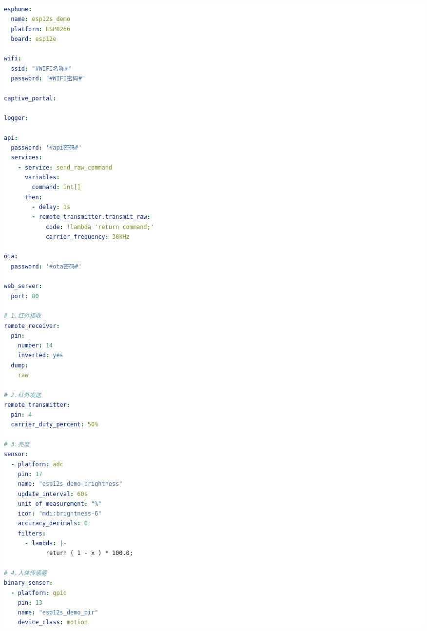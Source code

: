```yaml
esphome:
  name: esp12s_demo
  platform: ESP8266
  board: esp12e

wifi:
  ssid: "#WIFI名称#"
  password: "#WIFI密码#"

captive_portal:

logger:

api:
  password: '#api密码#'
  services:
    - service: send_raw_command
      variables:
        command: int[]
      then:
        - delay: 1s
        - remote_transmitter.transmit_raw:
            code: !lambda 'return command;'
            carrier_frequency: 38kHz

ota:
  password: '#ota密码#'

web_server:
  port: 80
  
# 1.红外接收
remote_receiver:
  pin:
    number: 14
    inverted: yes
  dump: 
    raw

# 2.红外发送
remote_transmitter:
  pin: 4
  carrier_duty_percent: 50%

# 3.亮度
sensor:
  - platform: adc
    pin: 17
    name: "esp12s_demo_brightness"
    update_interval: 60s
    unit_of_measurement: "%"
    icon: "mdi:brightness-6"
    accuracy_decimals: 0
    filters:
      - lambda: |-
            return ( 1 - x ) * 100.0;

# 4.人体传感器
binary_sensor:
  - platform: gpio
    pin: 13
    name: "esp12s_demo_pir"
    device_class: motion
```